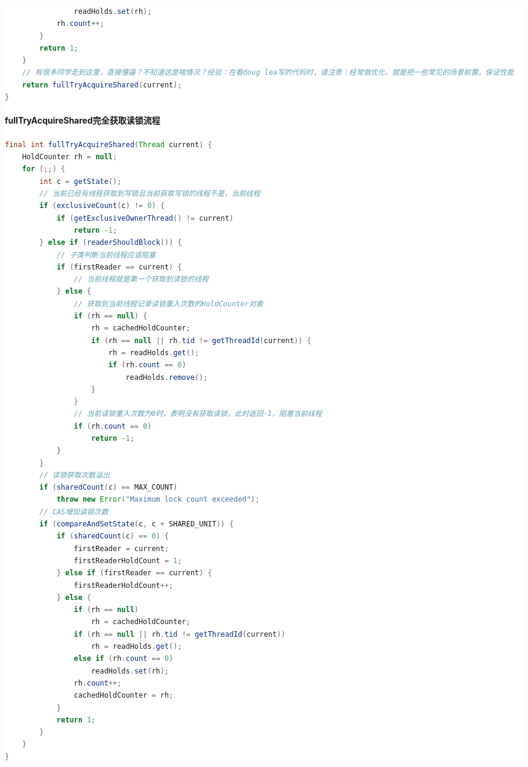 ```java
                readHolds.set(rh);
            rh.count++;
        }
        return 1;
    }
    // 有很多同学走到这里，直接懵逼？不知道这是啥情况？经验：在看doug lea写的代码时，请注意：经常做优化，就是把一些常见的场景前置，保证性能
    return fullTryAcquireShared(current);
}
```

#### fullTryAcquireShared完全获取读锁流程

```java
final int fullTryAcquireShared(Thread current) {
    HoldCounter rh = null;
    for (;;) {
        int c = getState();
        // 当前已经有线程获取到写锁且当前获取写锁的线程不是，当前线程
        if (exclusiveCount(c) != 0) {
            if (getExclusiveOwnerThread() != current)
                return -1;
        } else if (readerShouldBlock()) {
            // 子类判断当前线程应该阻塞
            if (firstReader == current) {
                // 当前线程就是第一个获取到读锁的线程
            } else {
                // 获取到当前线程记录读锁重入次数的HoldCounter对象
                if (rh == null) {
                    rh = cachedHoldCounter;
                    if (rh == null || rh.tid != getThreadId(current)) {
                        rh = readHolds.get();
                        if (rh.count == 0)
                            readHolds.remove();
                    }
                }
                // 当前读锁重入次数为0时，表明没有获取读锁，此时返回-1，阻塞当前线程
                if (rh.count == 0)
                    return -1;
            }
        }
        // 读锁获取次数溢出
        if (sharedCount(c) == MAX_COUNT)
            throw new Error("Maximum lock count exceeded");
        // CAS增加读锁次数
        if (compareAndSetState(c, c + SHARED_UNIT)) {
            if (sharedCount(c) == 0) {
                firstReader = current;
                firstReaderHoldCount = 1;
            } else if (firstReader == current) {
                firstReaderHoldCount++;
            } else {
                if (rh == null)
                    rh = cachedHoldCounter;
                if (rh == null || rh.tid != getThreadId(current))
                    rh = readHolds.get();
                else if (rh.count == 0)
                    readHolds.set(rh);
                rh.count++;
                cachedHoldCounter = rh;
            }
            return 1;
        }
    }
}
```